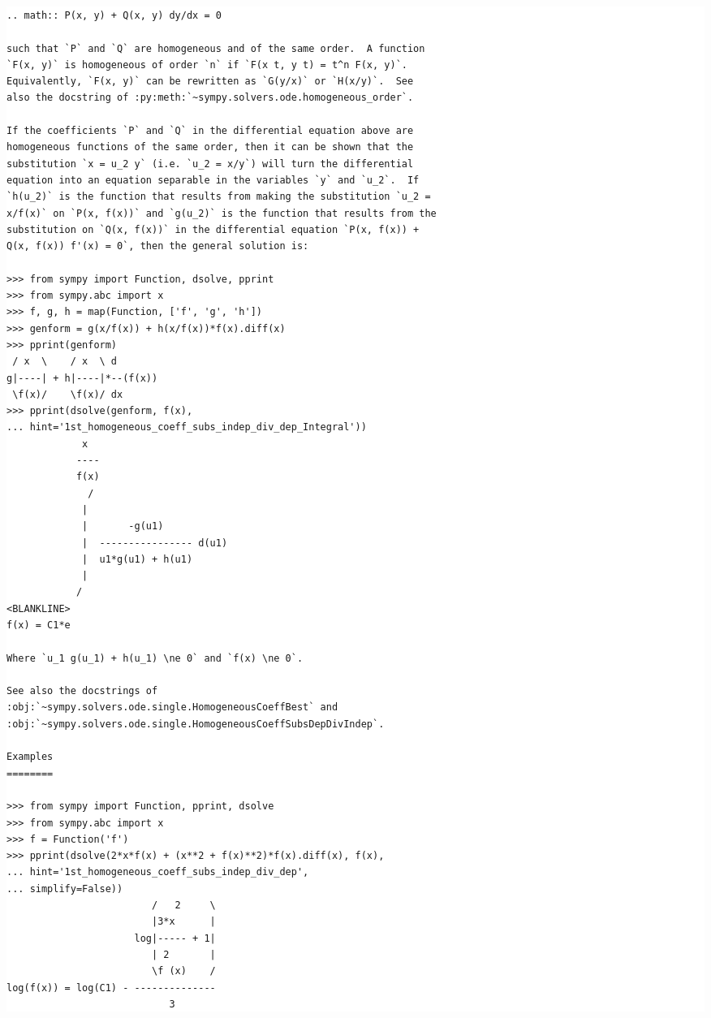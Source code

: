     .. math:: P(x, y) + Q(x, y) dy/dx = 0

    such that `P` and `Q` are homogeneous and of the same order.  A function
    `F(x, y)` is homogeneous of order `n` if `F(x t, y t) = t^n F(x, y)`.
    Equivalently, `F(x, y)` can be rewritten as `G(y/x)` or `H(x/y)`.  See
    also the docstring of :py:meth:`~sympy.solvers.ode.homogeneous_order`.

    If the coefficients `P` and `Q` in the differential equation above are
    homogeneous functions of the same order, then it can be shown that the
    substitution `x = u_2 y` (i.e. `u_2 = x/y`) will turn the differential
    equation into an equation separable in the variables `y` and `u_2`.  If
    `h(u_2)` is the function that results from making the substitution `u_2 =
    x/f(x)` on `P(x, f(x))` and `g(u_2)` is the function that results from the
    substitution on `Q(x, f(x))` in the differential equation `P(x, f(x)) +
    Q(x, f(x)) f'(x) = 0`, then the general solution is:

    >>> from sympy import Function, dsolve, pprint
    >>> from sympy.abc import x
    >>> f, g, h = map(Function, ['f', 'g', 'h'])
    >>> genform = g(x/f(x)) + h(x/f(x))*f(x).diff(x)
    >>> pprint(genform)
     / x  \    / x  \ d
    g|----| + h|----|*--(f(x))
     \f(x)/    \f(x)/ dx
    >>> pprint(dsolve(genform, f(x),
    ... hint='1st_homogeneous_coeff_subs_indep_div_dep_Integral'))
                 x
                ----
                f(x)
                  /
                 |
                 |       -g(u1)
                 |  ---------------- d(u1)
                 |  u1*g(u1) + h(u1)
                 |
                /
    <BLANKLINE>
    f(x) = C1*e

    Where `u_1 g(u_1) + h(u_1) \ne 0` and `f(x) \ne 0`.

    See also the docstrings of
    :obj:`~sympy.solvers.ode.single.HomogeneousCoeffBest` and
    :obj:`~sympy.solvers.ode.single.HomogeneousCoeffSubsDepDivIndep`.

    Examples
    ========

    >>> from sympy import Function, pprint, dsolve
    >>> from sympy.abc import x
    >>> f = Function('f')
    >>> pprint(dsolve(2*x*f(x) + (x**2 + f(x)**2)*f(x).diff(x), f(x),
    ... hint='1st_homogeneous_coeff_subs_indep_div_dep',
    ... simplify=False))
                             /   2     \
                             |3*x      |
                          log|----- + 1|
                             | 2       |
                             \f (x)    /
    log(f(x)) = log(C1) - --------------
                                3
